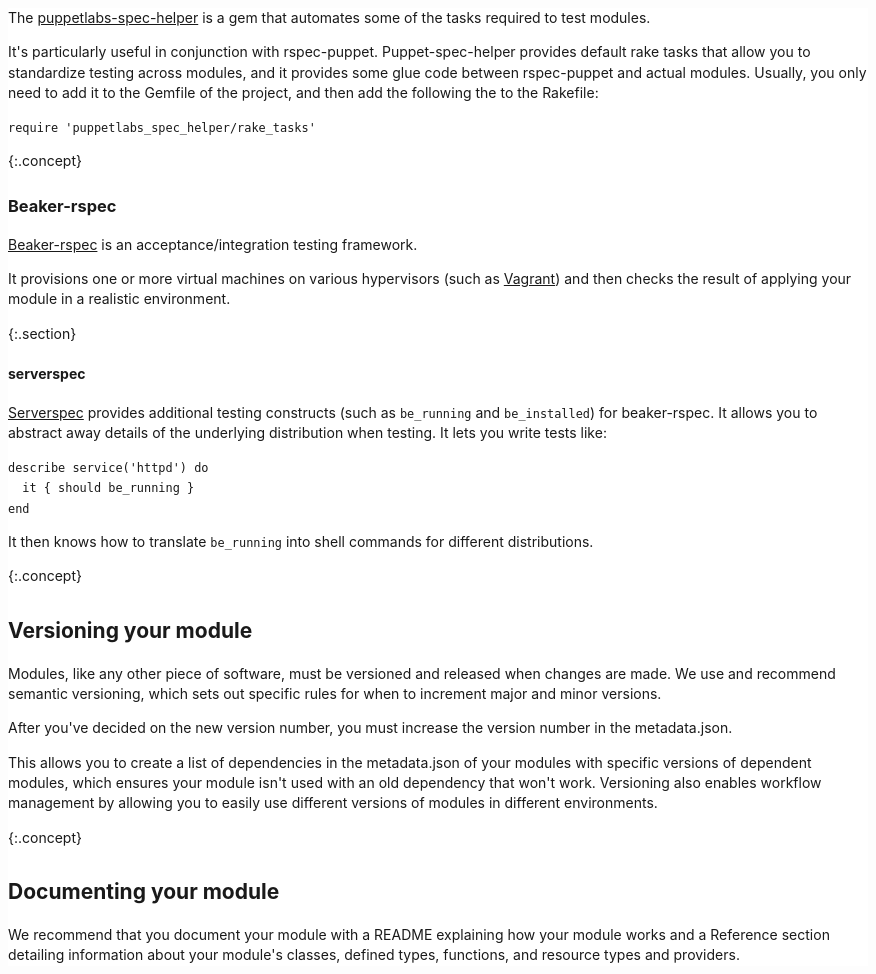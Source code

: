 The [puppetlabs-spec-helper](https://github.com/puppetlabs/puppetlabs_spec_helper) is a gem that automates some of the tasks required to test modules.

It's particularly useful in conjunction with rspec-puppet. Puppet-spec-helper provides default rake tasks that allow you to standardize testing across modules, and it provides some glue code between rspec-puppet and actual modules. Usually, you only need to add it to the Gemfile of the project, and then add the following the to the Rakefile:

```
require 'puppetlabs_spec_helper/rake_tasks'
```

{:.concept}
### Beaker-rspec

[Beaker-rspec](https://github.com/puppetlabs/beaker-rspec) is an acceptance/integration testing framework.

It provisions one or more virtual machines on various hypervisors (such as [Vagrant](http://www.vagrantup.com/)) and then checks the result of applying your module in a realistic environment.

{:.section}
#### serverspec

[Serverspec](http://serverspec.org/) provides additional testing constructs (such as `be_running` and `be_installed`) for beaker-rspec. It allows you to abstract away details of the underlying distribution when testing. It lets you write tests like:

    describe service('httpd') do
      it { should be_running }
    end

It then knows how to translate `be_running` into shell commands for different distributions.

{:.concept}
## Versioning your module

Modules, like any other piece of software, must be versioned and released when changes are made. We use and recommend semantic versioning, which sets out specific rules for when to increment major and minor versions.

After you've decided on the new version number, you must increase the version number in the metadata.json.

This allows you to create a list of dependencies in the metadata.json of your modules with specific versions of dependent modules, which ensures your module isn't used with an old dependency that won't work. Versioning also enables workflow management by allowing you to easily use different versions of modules in different environments.

{:.concept}
## Documenting your module

We recommend that you document your module with a README explaining how your module works and a Reference section detailing information about your module's classes, defined types, functions, and resource types and providers.
